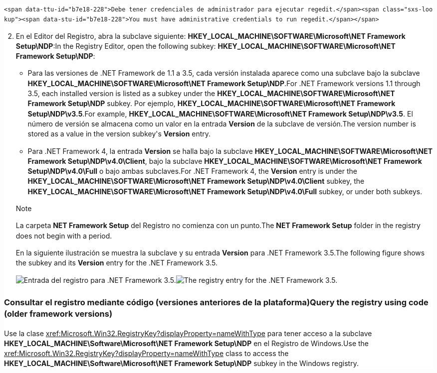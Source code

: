     <span data-ttu-id="b7e18-228">Debe tener credenciales de administrador para ejecutar regedit.</span><span class="sxs-lookup"><span data-stu-id="b7e18-228">You must have administrative credentials to run regedit.</span></span>

2. <span data-ttu-id="b7e18-229">En el Editor del Registro, abra la subclave siguiente: **HKEY_LOCAL_MACHINE\SOFTWARE\Microsoft\NET Framework Setup\NDP**:</span><span class="sxs-lookup"><span data-stu-id="b7e18-229">In the Registry Editor, open the following subkey: **HKEY_LOCAL_MACHINE\SOFTWARE\Microsoft\NET Framework Setup\NDP**:</span></span>

    - <span data-ttu-id="b7e18-230">Para las versiones de .NET Framework de 1.1 a 3.5, cada versión instalada aparece como una subclave bajo la subclave **HKEY_LOCAL_MACHINE\SOFTWARE\Microsoft\NET Framework Setup\NDP**.</span><span class="sxs-lookup"><span data-stu-id="b7e18-230">For .NET Framework versions 1.1 through 3.5, each installed version is listed as a subkey under the **HKEY_LOCAL_MACHINE\SOFTWARE\Microsoft\NET Framework Setup\NDP** subkey.</span></span> <span data-ttu-id="b7e18-231">Por ejemplo, **HKEY_LOCAL_MACHINE\SOFTWARE\Microsoft\NET Framework Setup\NDP\v3.5**.</span><span class="sxs-lookup"><span data-stu-id="b7e18-231">For example, **HKEY_LOCAL_MACHINE\SOFTWARE\Microsoft\NET Framework Setup\NDP\v3.5**.</span></span> <span data-ttu-id="b7e18-232">El número de versión se almacena como un valor en la entrada **Version** de la subclave de versión.</span><span class="sxs-lookup"><span data-stu-id="b7e18-232">The version number is stored as a value in the version subkey's **Version** entry.</span></span>

    - <span data-ttu-id="b7e18-233">Para .NET Framework 4, la entrada **Version** se halla bajo la subclave **HKEY_LOCAL_MACHINE\SOFTWARE\Microsoft\NET Framework Setup\NDP\v4.0\Client**, bajo la subclave **HKEY_LOCAL_MACHINE\SOFTWARE\Microsoft\NET Framework Setup\NDP\v4.0\Full** o bajo ambas subclaves.</span><span class="sxs-lookup"><span data-stu-id="b7e18-233">For .NET Framework 4, the **Version** entry is under the **HKEY_LOCAL_MACHINE\SOFTWARE\Microsoft\NET Framework Setup\NDP\v4.0\Client** subkey, the **HKEY_LOCAL_MACHINE\SOFTWARE\Microsoft\NET Framework Setup\NDP\v4.0\Full** subkey, or under both subkeys.</span></span>

    > [!NOTE]
    > <span data-ttu-id="b7e18-234">La carpeta **NET Framework Setup** del Registro no comienza con un punto.</span><span class="sxs-lookup"><span data-stu-id="b7e18-234">The **NET Framework Setup** folder in the registry does not begin with a period.</span></span>

    <span data-ttu-id="b7e18-235">En la siguiente ilustración se muestra la subclave y su entrada **Version** para .NET Framework 3.5.</span><span class="sxs-lookup"><span data-stu-id="b7e18-235">The following figure shows the subkey and its **Version** entry for the .NET Framework 3.5.</span></span>

    <span data-ttu-id="b7e18-236">![Entrada del registro para .NET Framework 3.5.](./media/net-4-and-earlier.png ".NET Framework 3.5 y versiones anteriores")</span><span class="sxs-lookup"><span data-stu-id="b7e18-236">![The registry entry for the .NET Framework 3.5.](./media/net-4-and-earlier.png ".NET Framework 3.5 and earlier versions")</span></span>

<a name="net_c"></a>

### <a name="query-the-registry-using-code-older-framework-versions"></a><span data-ttu-id="b7e18-237">Consultar el registro mediante código (versiones anteriores de la plataforma)</span><span class="sxs-lookup"><span data-stu-id="b7e18-237">Query the registry using code (older framework versions)</span></span>

<span data-ttu-id="b7e18-238">Use la clase <xref:Microsoft.Win32.RegistryKey?displayProperty=nameWithType> para tener acceso a la subclave **HKEY_LOCAL_MACHINE\Software\Microsoft\NET Framework Setup\NDP** en el Registro de Windows.</span><span class="sxs-lookup"><span data-stu-id="b7e18-238">Use the <xref:Microsoft.Win32.RegistryKey?displayProperty=nameWithType> class to access the **HKEY_LOCAL_MACHINE\Software\Microsoft\NET Framework Setup\NDP** subkey in the Windows registry.</span></span>
